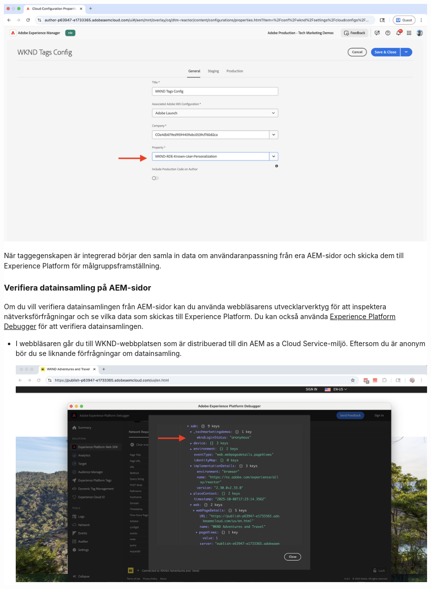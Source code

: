 ![Taggegenskap](../assets/use-cases/known-user-personalization/tags-property.png)

När taggegenskapen är integrerad börjar den samla in data om användaranpassning från era AEM-sidor och skicka dem till Experience Platform för målgruppsframställning.

### Verifiera datainsamling på AEM-sidor

Om du vill verifiera datainsamlingen från AEM-sidor kan du använda webbläsarens utvecklarverktyg för att inspektera nätverksförfrågningar och se vilka data som skickas till Experience Platform. Du kan också använda [Experience Platform Debugger](https://chromewebstore.google.com/detail/adobe-experience-platform/bfnnokhpnncpkdmbokanobigaccjkpob) för att verifiera datainsamlingen.

- I webbläsaren går du till WKND-webbplatsen som är distribuerad till din AEM as a Cloud Service-miljö. Eftersom du är anonym bör du se liknande förfrågningar om datainsamling.

  ![Anonym datainsamling](../assets/use-cases/known-user-personalization/anonymous-data-collection.png)
